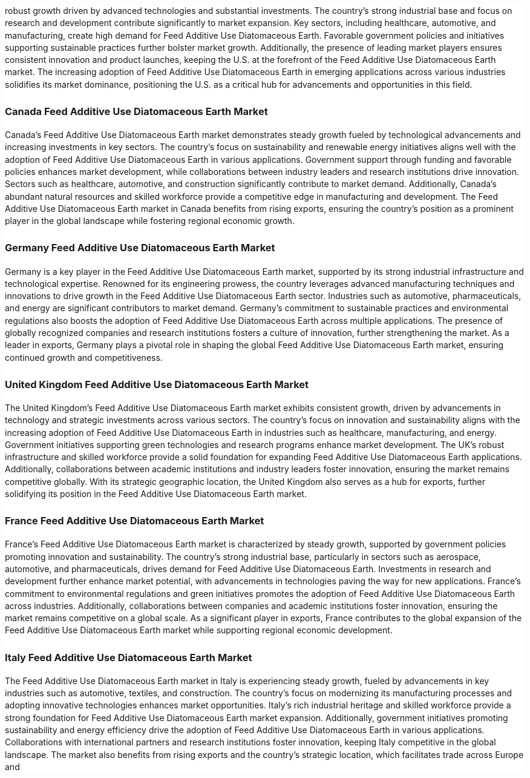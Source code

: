 robust growth driven by advanced technologies and substantial investments. The country&rsquo;s strong industrial base and focus on research and development contribute significantly to market expansion. Key sectors, including healthcare, automotive, and manufacturing, create high demand for Feed Additive Use Diatomaceous Earth. Favorable government policies and initiatives supporting sustainable practices further bolster market growth. Additionally, the presence of leading market players ensures consistent innovation and product launches, keeping the U.S. at the forefront of the Feed Additive Use Diatomaceous Earth market. The increasing adoption of Feed Additive Use Diatomaceous Earth in emerging applications across various industries solidifies its market dominance, positioning the U.S. as a critical hub for advancements and opportunities in this field.</p><h3>Canada Feed Additive Use Diatomaceous Earth Market</h3><p>Canada&rsquo;s Feed Additive Use Diatomaceous Earth market demonstrates steady growth fueled by technological advancements and increasing investments in key sectors. The country&rsquo;s focus on sustainability and renewable energy initiatives aligns well with the adoption of Feed Additive Use Diatomaceous Earth in various applications. Government support through funding and favorable policies enhances market development, while collaborations between industry leaders and research institutions drive innovation. Sectors such as healthcare, automotive, and construction significantly contribute to market demand. Additionally, Canada&rsquo;s abundant natural resources and skilled workforce provide a competitive edge in manufacturing and development. The Feed Additive Use Diatomaceous Earth market in Canada benefits from rising exports, ensuring the country&rsquo;s position as a prominent player in the global landscape while fostering regional economic growth.</p><h3>Germany Feed Additive Use Diatomaceous Earth Market</h3><p>Germany is a key player in the Feed Additive Use Diatomaceous Earth market, supported by its strong industrial infrastructure and technological expertise. Renowned for its engineering prowess, the country leverages advanced manufacturing techniques and innovations to drive growth in the Feed Additive Use Diatomaceous Earth sector. Industries such as automotive, pharmaceuticals, and energy are significant contributors to market demand. Germany&rsquo;s commitment to sustainable practices and environmental regulations also boosts the adoption of Feed Additive Use Diatomaceous Earth across multiple applications. The presence of globally recognized companies and research institutions fosters a culture of innovation, further strengthening the market. As a leader in exports, Germany plays a pivotal role in shaping the global Feed Additive Use Diatomaceous Earth market, ensuring continued growth and competitiveness.</p><h3>United Kingdom Feed Additive Use Diatomaceous Earth Market</h3><p>The United Kingdom&rsquo;s Feed Additive Use Diatomaceous Earth market exhibits consistent growth, driven by advancements in technology and strategic investments across various sectors. The country&rsquo;s focus on innovation and sustainability aligns with the increasing adoption of Feed Additive Use Diatomaceous Earth in industries such as healthcare, manufacturing, and energy. Government initiatives supporting green technologies and research programs enhance market development. The UK&rsquo;s robust infrastructure and skilled workforce provide a solid foundation for expanding Feed Additive Use Diatomaceous Earth applications. Additionally, collaborations between academic institutions and industry leaders foster innovation, ensuring the market remains competitive globally. With its strategic geographic location, the United Kingdom also serves as a hub for exports, further solidifying its position in the Feed Additive Use Diatomaceous Earth market.</p><h3>France Feed Additive Use Diatomaceous Earth Market</h3><p>France&rsquo;s Feed Additive Use Diatomaceous Earth market is characterized by steady growth, supported by government policies promoting innovation and sustainability. The country&rsquo;s strong industrial base, particularly in sectors such as aerospace, automotive, and pharmaceuticals, drives demand for Feed Additive Use Diatomaceous Earth. Investments in research and development further enhance market potential, with advancements in technologies paving the way for new applications. France&rsquo;s commitment to environmental regulations and green initiatives promotes the adoption of Feed Additive Use Diatomaceous Earth across industries. Additionally, collaborations between companies and academic institutions foster innovation, ensuring the market remains competitive on a global scale. As a significant player in exports, France contributes to the global expansion of the Feed Additive Use Diatomaceous Earth market while supporting regional economic development.</p><h3>Italy Feed Additive Use Diatomaceous Earth Market</h3><p>The Feed Additive Use Diatomaceous Earth market in Italy is experiencing steady growth, fueled by advancements in key industries such as automotive, textiles, and construction. The country&rsquo;s focus on modernizing its manufacturing processes and adopting innovative technologies enhances market opportunities. Italy&rsquo;s rich industrial heritage and skilled workforce provide a strong foundation for Feed Additive Use Diatomaceous Earth market expansion. Additionally, government initiatives promoting sustainability and energy efficiency drive the adoption of Feed Additive Use Diatomaceous Earth in various applications. Collaborations with international partners and research institutions foster innovation, keeping Italy competitive in the global landscape. The market also benefits from rising exports and the country&rsquo;s strategic location, which facilitates trade across Europe and